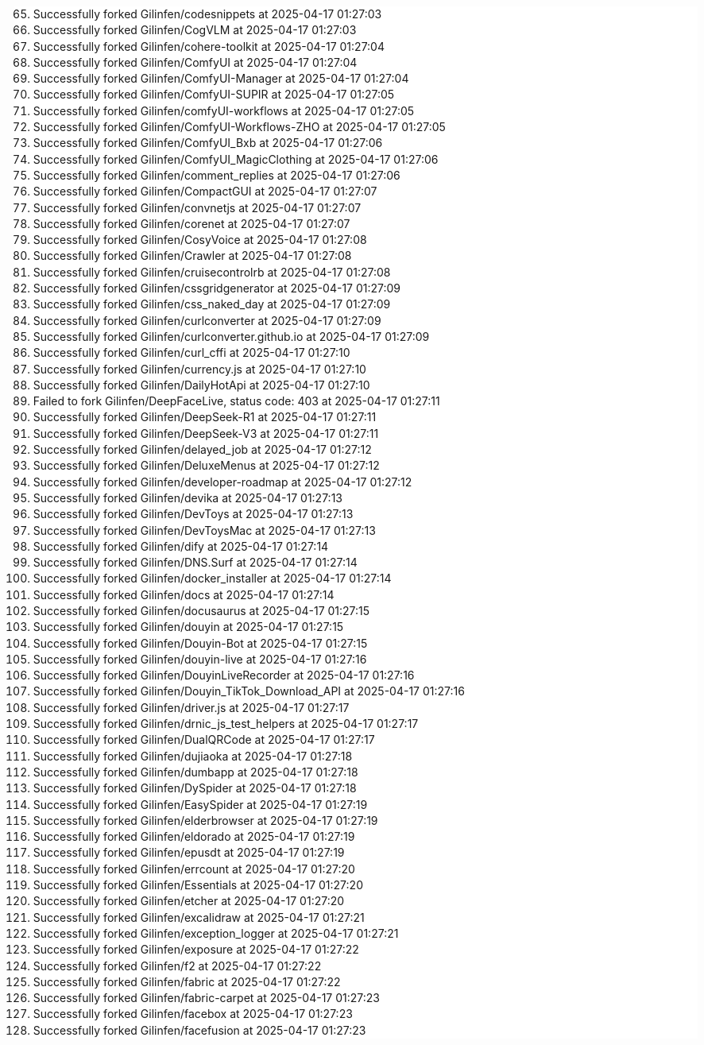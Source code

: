 65. Successfully forked Gilinfen/codesnippets at 2025-04-17 01:27:03
66. Successfully forked Gilinfen/CogVLM at 2025-04-17 01:27:03
67. Successfully forked Gilinfen/cohere-toolkit at 2025-04-17 01:27:04
68. Successfully forked Gilinfen/ComfyUI at 2025-04-17 01:27:04
69. Successfully forked Gilinfen/ComfyUI-Manager at 2025-04-17 01:27:04
70. Successfully forked Gilinfen/ComfyUI-SUPIR at 2025-04-17 01:27:05
71. Successfully forked Gilinfen/comfyUI-workflows at 2025-04-17 01:27:05
72. Successfully forked Gilinfen/ComfyUI-Workflows-ZHO at 2025-04-17 01:27:05
73. Successfully forked Gilinfen/ComfyUI_Bxb at 2025-04-17 01:27:06
74. Successfully forked Gilinfen/ComfyUI_MagicClothing at 2025-04-17 01:27:06
75. Successfully forked Gilinfen/comment_replies at 2025-04-17 01:27:06
76. Successfully forked Gilinfen/CompactGUI at 2025-04-17 01:27:07
77. Successfully forked Gilinfen/convnetjs at 2025-04-17 01:27:07
78. Successfully forked Gilinfen/corenet at 2025-04-17 01:27:07
79. Successfully forked Gilinfen/CosyVoice at 2025-04-17 01:27:08
80. Successfully forked Gilinfen/Crawler at 2025-04-17 01:27:08
81. Successfully forked Gilinfen/cruisecontrolrb at 2025-04-17 01:27:08
82. Successfully forked Gilinfen/cssgridgenerator at 2025-04-17 01:27:09
83. Successfully forked Gilinfen/css_naked_day at 2025-04-17 01:27:09
84. Successfully forked Gilinfen/curlconverter at 2025-04-17 01:27:09
85. Successfully forked Gilinfen/curlconverter.github.io at 2025-04-17 01:27:09
86. Successfully forked Gilinfen/curl_cffi at 2025-04-17 01:27:10
87. Successfully forked Gilinfen/currency.js at 2025-04-17 01:27:10
88. Successfully forked Gilinfen/DailyHotApi at 2025-04-17 01:27:10
89. Failed to fork Gilinfen/DeepFaceLive, status code: 403 at 2025-04-17 01:27:11
90. Successfully forked Gilinfen/DeepSeek-R1 at 2025-04-17 01:27:11
91. Successfully forked Gilinfen/DeepSeek-V3 at 2025-04-17 01:27:11
92. Successfully forked Gilinfen/delayed_job at 2025-04-17 01:27:12
93. Successfully forked Gilinfen/DeluxeMenus at 2025-04-17 01:27:12
94. Successfully forked Gilinfen/developer-roadmap at 2025-04-17 01:27:12
95. Successfully forked Gilinfen/devika at 2025-04-17 01:27:13
96. Successfully forked Gilinfen/DevToys at 2025-04-17 01:27:13
97. Successfully forked Gilinfen/DevToysMac at 2025-04-17 01:27:13
98. Successfully forked Gilinfen/dify at 2025-04-17 01:27:14
99. Successfully forked Gilinfen/DNS.Surf at 2025-04-17 01:27:14
100. Successfully forked Gilinfen/docker_installer at 2025-04-17 01:27:14
101. Successfully forked Gilinfen/docs at 2025-04-17 01:27:14
102. Successfully forked Gilinfen/docusaurus at 2025-04-17 01:27:15
103. Successfully forked Gilinfen/douyin at 2025-04-17 01:27:15
104. Successfully forked Gilinfen/Douyin-Bot at 2025-04-17 01:27:15
105. Successfully forked Gilinfen/douyin-live at 2025-04-17 01:27:16
106. Successfully forked Gilinfen/DouyinLiveRecorder at 2025-04-17 01:27:16
107. Successfully forked Gilinfen/Douyin_TikTok_Download_API at 2025-04-17 01:27:16
108. Successfully forked Gilinfen/driver.js at 2025-04-17 01:27:17
109. Successfully forked Gilinfen/drnic_js_test_helpers at 2025-04-17 01:27:17
110. Successfully forked Gilinfen/DualQRCode at 2025-04-17 01:27:17
111. Successfully forked Gilinfen/dujiaoka at 2025-04-17 01:27:18
112. Successfully forked Gilinfen/dumbapp at 2025-04-17 01:27:18
113. Successfully forked Gilinfen/DySpider at 2025-04-17 01:27:18
114. Successfully forked Gilinfen/EasySpider at 2025-04-17 01:27:19
115. Successfully forked Gilinfen/elderbrowser at 2025-04-17 01:27:19
116. Successfully forked Gilinfen/eldorado at 2025-04-17 01:27:19
117. Successfully forked Gilinfen/epusdt at 2025-04-17 01:27:19
118. Successfully forked Gilinfen/errcount at 2025-04-17 01:27:20
119. Successfully forked Gilinfen/Essentials at 2025-04-17 01:27:20
120. Successfully forked Gilinfen/etcher at 2025-04-17 01:27:20
121. Successfully forked Gilinfen/excalidraw at 2025-04-17 01:27:21
122. Successfully forked Gilinfen/exception_logger at 2025-04-17 01:27:21
123. Successfully forked Gilinfen/exposure at 2025-04-17 01:27:22
124. Successfully forked Gilinfen/f2 at 2025-04-17 01:27:22
125. Successfully forked Gilinfen/fabric at 2025-04-17 01:27:22
126. Successfully forked Gilinfen/fabric-carpet at 2025-04-17 01:27:23
127. Successfully forked Gilinfen/facebox at 2025-04-17 01:27:23
128. Successfully forked Gilinfen/facefusion at 2025-04-17 01:27:23